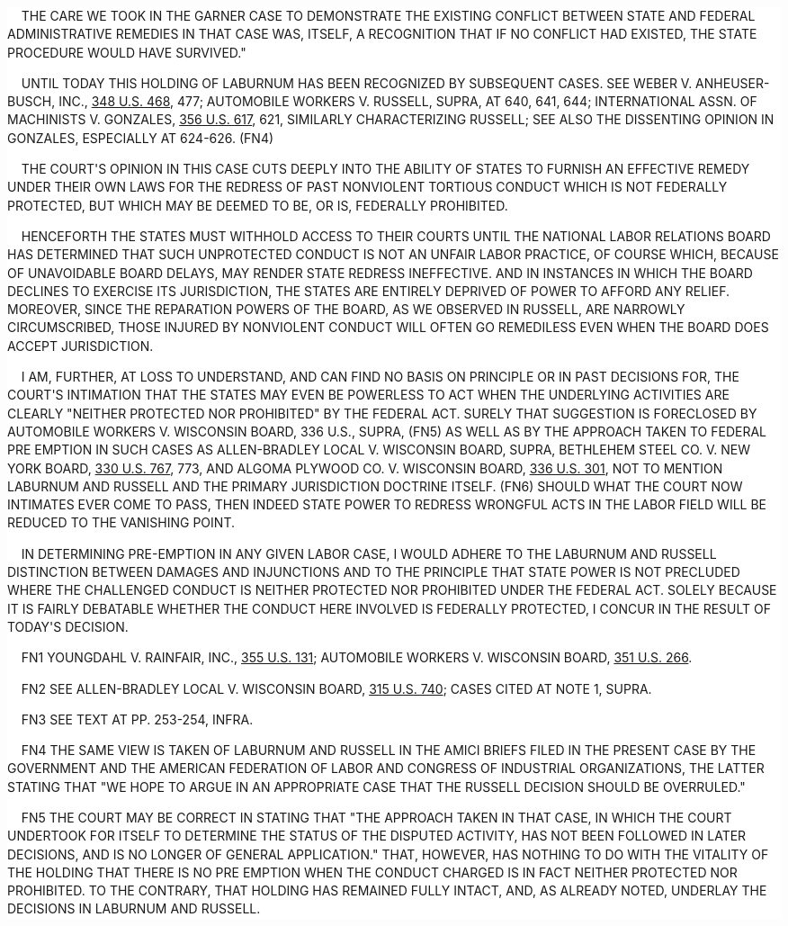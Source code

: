     THE CARE WE TOOK IN THE GARNER CASE TO DEMONSTRATE THE EXISTING CONFLICT BETWEEN STATE AND FEDERAL ADMINISTRATIVE REMEDIES IN THAT CASE WAS, ITSELF, A RECOGNITION THAT IF NO CONFLICT HAD EXISTED, THE STATE PROCEDURE WOULD HAVE SURVIVED."

    UNTIL TODAY THIS HOLDING OF LABURNUM HAS BEEN RECOGNIZED BY SUBSEQUENT CASES.  SEE WEBER V. ANHEUSER-BUSCH, INC., [348 U.S. 468][/us/courts/scotus/usReporter/348/468], 477; AUTOMOBILE WORKERS V. RUSSELL, SUPRA, AT 640, 641, 644; INTERNATIONAL ASSN. OF MACHINISTS V. GONZALES, [356 U.S. 617][/us/courts/scotus/usReporter/356/617], 621, SIMILARLY CHARACTERIZING RUSSELL; SEE ALSO THE DISSENTING OPINION IN GONZALES, ESPECIALLY AT 624-626.  (FN4)

    THE COURT'S OPINION IN THIS CASE CUTS DEEPLY INTO THE ABILITY OF STATES TO FURNISH AN EFFECTIVE REMEDY UNDER THEIR OWN LAWS FOR THE REDRESS OF PAST NONVIOLENT TORTIOUS CONDUCT WHICH IS NOT FEDERALLY PROTECTED, BUT WHICH MAY BE DEEMED TO BE, OR IS, FEDERALLY PROHIBITED.

    HENCEFORTH THE STATES MUST WITHHOLD ACCESS TO THEIR COURTS UNTIL THE NATIONAL LABOR RELATIONS BOARD HAS DETERMINED THAT SUCH UNPROTECTED CONDUCT IS NOT AN UNFAIR LABOR PRACTICE, OF COURSE WHICH, BECAUSE OF UNAVOIDABLE BOARD DELAYS, MAY RENDER STATE REDRESS INEFFECTIVE.  AND IN INSTANCES IN WHICH THE BOARD DECLINES TO EXERCISE ITS JURISDICTION, THE STATES ARE ENTIRELY DEPRIVED OF POWER TO AFFORD ANY RELIEF.  MOREOVER, SINCE THE REPARATION POWERS OF THE BOARD, AS WE OBSERVED IN RUSSELL, ARE NARROWLY CIRCUMSCRIBED, THOSE INJURED BY NONVIOLENT CONDUCT WILL OFTEN GO REMEDILESS EVEN WHEN THE BOARD DOES ACCEPT JURISDICTION.

    I AM, FURTHER, AT LOSS TO UNDERSTAND, AND CAN FIND NO BASIS ON PRINCIPLE OR IN PAST DECISIONS FOR, THE COURT'S INTIMATION THAT THE STATES MAY EVEN BE POWERLESS TO ACT WHEN THE UNDERLYING ACTIVITIES ARE CLEARLY "NEITHER PROTECTED NOR PROHIBITED" BY THE FEDERAL ACT.  SURELY THAT SUGGESTION IS FORECLOSED BY AUTOMOBILE WORKERS V. WISCONSIN BOARD, 336 U.S., SUPRA, (FN5) AS WELL AS BY THE APPROACH TAKEN TO FEDERAL PRE EMPTION IN SUCH CASES AS ALLEN-BRADLEY LOCAL V. WISCONSIN BOARD, SUPRA, BETHLEHEM STEEL CO. V. NEW YORK BOARD, [330 U.S. 767][/us/courts/scotus/usReporter/330/767], 773, AND ALGOMA PLYWOOD CO. V. WISCONSIN BOARD, [336 U.S. 301][/us/courts/scotus/usReporter/336/301], NOT TO MENTION LABURNUM AND RUSSELL AND THE PRIMARY JURISDICTION DOCTRINE ITSELF.  (FN6) SHOULD WHAT THE COURT NOW INTIMATES EVER COME TO PASS, THEN INDEED STATE POWER TO REDRESS WRONGFUL ACTS IN THE LABOR FIELD WILL BE REDUCED TO THE VANISHING POINT.

    IN DETERMINING PRE-EMPTION IN ANY GIVEN LABOR CASE, I WOULD ADHERE TO THE LABURNUM AND RUSSELL DISTINCTION BETWEEN DAMAGES AND INJUNCTIONS AND TO THE PRINCIPLE THAT STATE POWER IS NOT PRECLUDED WHERE THE CHALLENGED CONDUCT IS NEITHER PROTECTED NOR PROHIBITED UNDER THE FEDERAL ACT.  SOLELY BECAUSE IT IS FAIRLY DEBATABLE WHETHER THE CONDUCT HERE INVOLVED IS FEDERALLY PROTECTED, I CONCUR IN THE RESULT OF TODAY'S DECISION.

    FN1  YOUNGDAHL V. RAINFAIR, INC., [355 U.S. 131][/us/courts/scotus/usReporter/355/131]; AUTOMOBILE WORKERS V. WISCONSIN BOARD, [351 U.S. 266][/us/courts/scotus/usReporter/351/266].

    FN2  SEE ALLEN-BRADLEY LOCAL V. WISCONSIN BOARD, [315 U.S. 740][/us/courts/scotus/usReporter/315/740]; CASES CITED AT NOTE 1, SUPRA.

    FN3  SEE TEXT AT PP. 253-254, INFRA.

    FN4  THE SAME VIEW IS TAKEN OF LABURNUM AND RUSSELL IN THE AMICI BRIEFS FILED IN THE PRESENT CASE BY THE GOVERNMENT AND THE AMERICAN FEDERATION OF LABOR AND CONGRESS OF INDUSTRIAL ORGANIZATIONS, THE LATTER STATING THAT "WE HOPE TO ARGUE IN AN APPROPRIATE CASE THAT THE RUSSELL DECISION SHOULD BE OVERRULED."

    FN5  THE COURT MAY BE CORRECT IN STATING THAT "THE APPROACH TAKEN IN THAT CASE, IN WHICH THE COURT UNDERTOOK FOR ITSELF TO DETERMINE THE STATUS OF THE DISPUTED ACTIVITY, HAS NOT BEEN FOLLOWED IN LATER DECISIONS, AND IS NO LONGER OF GENERAL APPLICATION."  THAT, HOWEVER, HAS NOTHING TO DO WITH THE VITALITY OF THE HOLDING THAT THERE IS NO PRE EMPTION WHEN THE CONDUCT CHARGED IS IN FACT NEITHER PROTECTED NOR PROHIBITED.  TO THE CONTRARY, THAT HOLDING HAS REMAINED FULLY INTACT, AND, AS ALREADY NOTED, UNDERLAY THE DECISIONS IN LABURNUM AND RUSSELL.


[/us/courts/scotus/usReporter/359/236]: https://publicdocs.github.io/go/links?ns=uslm-x&ref=%2Fus%2Fcourts%2Fscotus%2FusReporter%2F359%2F236
[/us/courts/scotus/usReporter/356/634]: https://publicdocs.github.io/go/links?ns=uslm-x&ref=%2Fus%2Fcourts%2Fscotus%2FusReporter%2F356%2F634
[/us/courts/scotus/usReporter/347/656]: https://publicdocs.github.io/go/links?ns=uslm-x&ref=%2Fus%2Fcourts%2Fscotus%2FusReporter%2F347%2F656
[/us/courts/scotus/usReporter/351/923]: https://publicdocs.github.io/go/links?ns=uslm-x&ref=%2Fus%2Fcourts%2Fscotus%2FusReporter%2F351%2F923
[/us/courts/scotus/usReporter/353/1]: https://publicdocs.github.io/go/links?ns=uslm-x&ref=%2Fus%2Fcourts%2Fscotus%2FusReporter%2F353%2F1
[/us/courts/scotus/usReporter/353/20]: https://publicdocs.github.io/go/links?ns=uslm-x&ref=%2Fus%2Fcourts%2Fscotus%2FusReporter%2F353%2F20
[/us/courts/scotus/usReporter/357/925]: https://publicdocs.github.io/go/links?ns=uslm-x&ref=%2Fus%2Fcourts%2Fscotus%2FusReporter%2F357%2F925
[/us/courts/scotus/usReporter/315/740]: https://publicdocs.github.io/go/links?ns=uslm-x&ref=%2Fus%2Fcourts%2Fscotus%2FusReporter%2F315%2F740
[/us/courts/scotus/usReporter/348/468]: https://publicdocs.github.io/go/links?ns=uslm-x&ref=%2Fus%2Fcourts%2Fscotus%2FusReporter%2F348%2F468
[/us/stat/61/140]: https://publicdocs.github.io/go/links?ns=uslm&ref=%2Fus%2Fstat%2F61%2F140
[/us/courts/scotus/usReporter/356/617]: https://publicdocs.github.io/go/links?ns=uslm-x&ref=%2Fus%2Fcourts%2Fscotus%2FusReporter%2F356%2F617
[/us/courts/scotus/usReporter/346/485]: https://publicdocs.github.io/go/links?ns=uslm-x&ref=%2Fus%2Fcourts%2Fscotus%2FusReporter%2F346%2F485
[/us/courts/scotus/usReporter/356/617]: https://publicdocs.github.io/go/links?ns=uslm-x&ref=%2Fus%2Fcourts%2Fscotus%2FusReporter%2F356%2F617
[/us/courts/scotus/usReporter/346/485]: https://publicdocs.github.io/go/links?ns=uslm-x&ref=%2Fus%2Fcourts%2Fscotus%2FusReporter%2F346%2F485
[/us/courts/scotus/usReporter/348/468]: https://publicdocs.github.io/go/links?ns=uslm-x&ref=%2Fus%2Fcourts%2Fscotus%2FusReporter%2F348%2F468
[/us/courts/scotus/usReporter/353/1]: https://publicdocs.github.io/go/links?ns=uslm-x&ref=%2Fus%2Fcourts%2Fscotus%2FusReporter%2F353%2F1
[/us/courts/scotus/usReporter/346/485]: https://publicdocs.github.io/go/links?ns=uslm-x&ref=%2Fus%2Fcourts%2Fscotus%2FusReporter%2F346%2F485
[/us/courts/scotus/usReporter/356/634]: https://publicdocs.github.io/go/links?ns=uslm-x&ref=%2Fus%2Fcourts%2Fscotus%2FusReporter%2F356%2F634
[/us/courts/scotus/usReporter/347/656]: https://publicdocs.github.io/go/links?ns=uslm-x&ref=%2Fus%2Fcourts%2Fscotus%2FusReporter%2F347%2F656
[/us/courts/scotus/usReporter/355/131]: https://publicdocs.github.io/go/links?ns=uslm-x&ref=%2Fus%2Fcourts%2Fscotus%2FusReporter%2F355%2F131
[/us/courts/scotus/usReporter/351/266]: https://publicdocs.github.io/go/links?ns=uslm-x&ref=%2Fus%2Fcourts%2Fscotus%2FusReporter%2F351%2F266
[/us/courts/scotus/usReporter/347/656]: https://publicdocs.github.io/go/links?ns=uslm-x&ref=%2Fus%2Fcourts%2Fscotus%2FusReporter%2F347%2F656
[/us/courts/scotus/usReporter/353/1]: https://publicdocs.github.io/go/links?ns=uslm-x&ref=%2Fus%2Fcourts%2Fscotus%2FusReporter%2F353%2F1
[/us/courts/scotus/usReporter/355/131]: https://publicdocs.github.io/go/links?ns=uslm-x&ref=%2Fus%2Fcourts%2Fscotus%2FusReporter%2F355%2F131
[/us/courts/scotus/usReporter/350/155]: https://publicdocs.github.io/go/links?ns=uslm-x&ref=%2Fus%2Fcourts%2Fscotus%2FusReporter%2F350%2F155
[/us/courts/scotus/usReporter/348/468]: https://publicdocs.github.io/go/links?ns=uslm-x&ref=%2Fus%2Fcourts%2Fscotus%2FusReporter%2F348%2F468
[/us/courts/scotus/usReporter/346/485]: https://publicdocs.github.io/go/links?ns=uslm-x&ref=%2Fus%2Fcourts%2Fscotus%2FusReporter%2F346%2F485
[/us/courts/scotus/usReporter/339/454]: https://publicdocs.github.io/go/links?ns=uslm-x&ref=%2Fus%2Fcourts%2Fscotus%2FusReporter%2F339%2F454
[/us/courts/scotus/usReporter/340/383]: https://publicdocs.github.io/go/links?ns=uslm-x&ref=%2Fus%2Fcourts%2Fscotus%2FusReporter%2F340%2F383
[/us/courts/scotus/usReporter/325/538]: https://publicdocs.github.io/go/links?ns=uslm-x&ref=%2Fus%2Fcourts%2Fscotus%2FusReporter%2F325%2F538
[/us/courts/scotus/usReporter/358/283]: https://publicdocs.github.io/go/links?ns=uslm-x&ref=%2Fus%2Fcourts%2Fscotus%2FusReporter%2F358%2F283
[/us/courts/scotus/usReporter/348/468]: https://publicdocs.github.io/go/links?ns=uslm-x&ref=%2Fus%2Fcourts%2Fscotus%2FusReporter%2F348%2F468
[/us/courts/scotus/usReporter/356/634]: https://publicdocs.github.io/go/links?ns=uslm-x&ref=%2Fus%2Fcourts%2Fscotus%2FusReporter%2F356%2F634
[/us/courts/scotus/usReporter/355/131]: https://publicdocs.github.io/go/links?ns=uslm-x&ref=%2Fus%2Fcourts%2Fscotus%2FusReporter%2F355%2F131
[/us/courts/scotus/usReporter/351/266]: https://publicdocs.github.io/go/links?ns=uslm-x&ref=%2Fus%2Fcourts%2Fscotus%2FusReporter%2F351%2F266
[/us/courts/scotus/usReporter/347/656]: https://publicdocs.github.io/go/links?ns=uslm-x&ref=%2Fus%2Fcourts%2Fscotus%2FusReporter%2F347%2F656
[/us/courts/scotus/usReporter/348/468]: https://publicdocs.github.io/go/links?ns=uslm-x&ref=%2Fus%2Fcourts%2Fscotus%2FusReporter%2F348%2F468
[/us/courts/scotus/usReporter/351/266]: https://publicdocs.github.io/go/links?ns=uslm-x&ref=%2Fus%2Fcourts%2Fscotus%2FusReporter%2F351%2F266
[/us/courts/scotus/usReporter/336/245]: https://publicdocs.github.io/go/links?ns=uslm-x&ref=%2Fus%2Fcourts%2Fscotus%2FusReporter%2F336%2F245
[/us/courts/scotus/usReporter/237/597]: https://publicdocs.github.io/go/links?ns=uslm-x&ref=%2Fus%2Fcourts%2Fscotus%2FusReporter%2F237%2F597
[/us/courts/scotus/usReporter/356/634]: https://publicdocs.github.io/go/links?ns=uslm-x&ref=%2Fus%2Fcourts%2Fscotus%2FusReporter%2F356%2F634
[/us/courts/scotus/usReporter/346/936]: https://publicdocs.github.io/go/links?ns=uslm-x&ref=%2Fus%2Fcourts%2Fscotus%2FusReporter%2F346%2F936
[/us/courts/scotus/usReporter/347/666]: https://publicdocs.github.io/go/links?ns=uslm-x&ref=%2Fus%2Fcourts%2Fscotus%2FusReporter%2F347%2F666
[/us/courts/scotus/usReporter/336/245]: https://publicdocs.github.io/go/links?ns=uslm-x&ref=%2Fus%2Fcourts%2Fscotus%2FusReporter%2F336%2F245
[/us/courts/scotus/usReporter/348/468]: https://publicdocs.github.io/go/links?ns=uslm-x&ref=%2Fus%2Fcourts%2Fscotus%2FusReporter%2F348%2F468
[/us/courts/scotus/usReporter/353/1]: https://publicdocs.github.io/go/links?ns=uslm-x&ref=%2Fus%2Fcourts%2Fscotus%2FusReporter%2F353%2F1
[/us/courts/scotus/usReporter/353/20]: https://publicdocs.github.io/go/links?ns=uslm-x&ref=%2Fus%2Fcourts%2Fscotus%2FusReporter%2F353%2F20
[/us/courts/scotus/usReporter/353/26]: https://publicdocs.github.io/go/links?ns=uslm-x&ref=%2Fus%2Fcourts%2Fscotus%2FusReporter%2F353%2F26
[/us/courts/scotus/usReporter/347/656]: https://publicdocs.github.io/go/links?ns=uslm-x&ref=%2Fus%2Fcourts%2Fscotus%2FusReporter%2F347%2F656
[/us/courts/scotus/usReporter/356/634]: https://publicdocs.github.io/go/links?ns=uslm-x&ref=%2Fus%2Fcourts%2Fscotus%2FusReporter%2F356%2F634
[/us/courts/scotus/usReporter/351/266]: https://publicdocs.github.io/go/links?ns=uslm-x&ref=%2Fus%2Fcourts%2Fscotus%2FusReporter%2F351%2F266
[/us/courts/scotus/usReporter/325/538]: https://publicdocs.github.io/go/links?ns=uslm-x&ref=%2Fus%2Fcourts%2Fscotus%2FusReporter%2F325%2F538
[/us/courts/scotus/usReporter/339/454]: https://publicdocs.github.io/go/links?ns=uslm-x&ref=%2Fus%2Fcourts%2Fscotus%2FusReporter%2F339%2F454
[/us/courts/scotus/usReporter/340/383]: https://publicdocs.github.io/go/links?ns=uslm-x&ref=%2Fus%2Fcourts%2Fscotus%2FusReporter%2F340%2F383
[/us/courts/scotus/usReporter/336/245]: https://publicdocs.github.io/go/links?ns=uslm-x&ref=%2Fus%2Fcourts%2Fscotus%2FusReporter%2F336%2F245
[/us/courts/scotus/usReporter/346/485]: https://publicdocs.github.io/go/links?ns=uslm-x&ref=%2Fus%2Fcourts%2Fscotus%2FusReporter%2F346%2F485
[/us/courts/scotus/usReporter/348/468]: https://publicdocs.github.io/go/links?ns=uslm-x&ref=%2Fus%2Fcourts%2Fscotus%2FusReporter%2F348%2F468
[/us/courts/scotus/usReporter/356/617]: https://publicdocs.github.io/go/links?ns=uslm-x&ref=%2Fus%2Fcourts%2Fscotus%2FusReporter%2F356%2F617
[/us/courts/scotus/usReporter/330/767]: https://publicdocs.github.io/go/links?ns=uslm-x&ref=%2Fus%2Fcourts%2Fscotus%2FusReporter%2F330%2F767
[/us/courts/scotus/usReporter/336/301]: https://publicdocs.github.io/go/links?ns=uslm-x&ref=%2Fus%2Fcourts%2Fscotus%2FusReporter%2F336%2F301
[/us/courts/scotus/usReporter/355/131]: https://publicdocs.github.io/go/links?ns=uslm-x&ref=%2Fus%2Fcourts%2Fscotus%2FusReporter%2F355%2F131
[/us/courts/scotus/usReporter/351/266]: https://publicdocs.github.io/go/links?ns=uslm-x&ref=%2Fus%2Fcourts%2Fscotus%2FusReporter%2F351%2F266
[/us/courts/scotus/usReporter/315/740]: https://publicdocs.github.io/go/links?ns=uslm-x&ref=%2Fus%2Fcourts%2Fscotus%2FusReporter%2F315%2F740
[/us/courts/scotus/usReporter/356/617]: https://publicdocs.github.io/go/links?ns=uslm-x&ref=%2Fus%2Fcourts%2Fscotus%2FusReporter%2F356%2F617